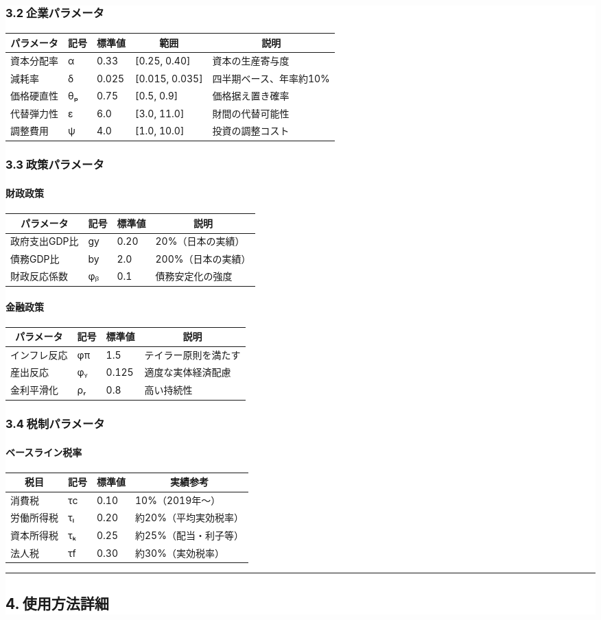 ### 3.2 企業パラメータ

| パラメータ | 記号 | 標準値 | 範囲 | 説明 |
|-----------|------|--------|------|------|
| 資本分配率 | α | 0.33 | [0.25, 0.40] | 資本の生産寄与度 |
| 減耗率 | δ | 0.025 | [0.015, 0.035] | 四半期ベース、年率約10% |
| 価格硬直性 | θₚ | 0.75 | [0.5, 0.9] | 価格据え置き確率 |
| 代替弾力性 | ε | 6.0 | [3.0, 11.0] | 財間の代替可能性 |
| 調整費用 | ψ | 4.0 | [1.0, 10.0] | 投資の調整コスト |

### 3.3 政策パラメータ

#### 財政政策
| パラメータ | 記号 | 標準値 | 説明 |
|-----------|------|--------|------|
| 政府支出GDP比 | gy | 0.20 | 20%（日本の実績） |
| 債務GDP比 | by | 2.0 | 200%（日本の実績） |
| 財政反応係数 | φᵦ | 0.1 | 債務安定化の強度 |

#### 金融政策
| パラメータ | 記号 | 標準値 | 説明 |
|-----------|------|--------|------|
| インフレ反応 | φπ | 1.5 | テイラー原則を満たす |
| 産出反応 | φᵧ | 0.125 | 適度な実体経済配慮 |
| 金利平滑化 | ρᵣ | 0.8 | 高い持続性 |

### 3.4 税制パラメータ

#### ベースライン税率
| 税目 | 記号 | 標準値 | 実績参考 |
|------|------|--------|---------|
| 消費税 | τc | 0.10 | 10%（2019年〜） |
| 労働所得税 | τₗ | 0.20 | 約20%（平均実効税率） |
| 資本所得税 | τₖ | 0.25 | 約25%（配当・利子等） |
| 法人税 | τf | 0.30 | 約30%（実効税率） |

---

## 4. 使用方法詳細
